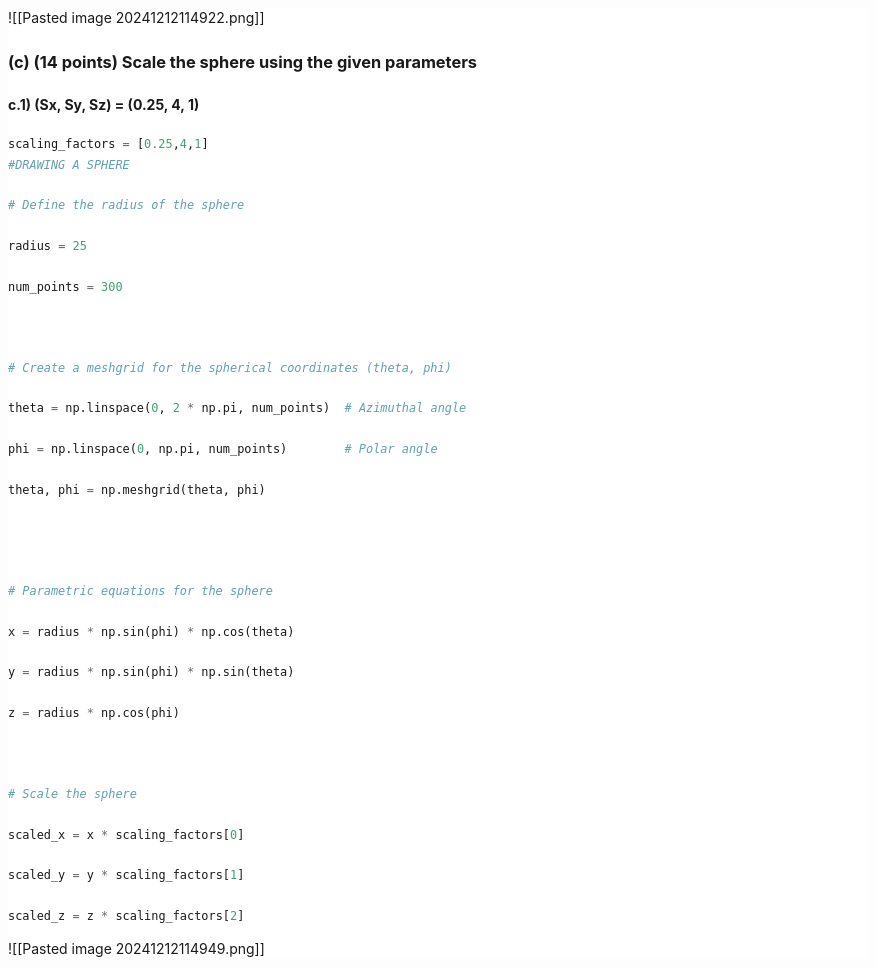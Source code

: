 ![[Pasted image 20241212114922.png]]

### (c) (14 points) Scale the sphere using the given parameters

#### c.1) (Sx, Sy, Sz) = (0.25, 4, 1)

```python
scaling_factors = [0.25,4,1]
#DRAWING A SPHERE

# Define the radius of the sphere

radius = 25

num_points = 300

  

# Create a meshgrid for the spherical coordinates (theta, phi)

theta = np.linspace(0, 2 * np.pi, num_points)  # Azimuthal angle

phi = np.linspace(0, np.pi, num_points)        # Polar angle

theta, phi = np.meshgrid(theta, phi)

  
  

# Parametric equations for the sphere

x = radius * np.sin(phi) * np.cos(theta)

y = radius * np.sin(phi) * np.sin(theta)

z = radius * np.cos(phi)

  

# Scale the sphere

scaled_x = x * scaling_factors[0]

scaled_y = y * scaling_factors[1]

scaled_z = z * scaling_factors[2]
```

![[Pasted image 20241212114949.png]]

